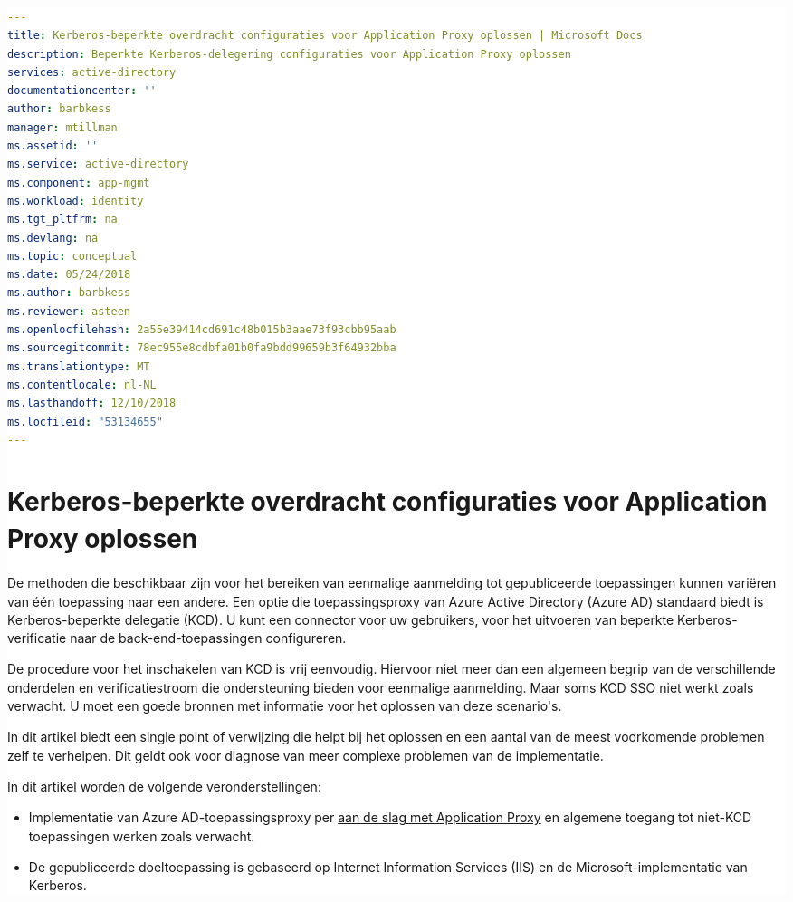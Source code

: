 ```yaml
---
title: Kerberos-beperkte overdracht configuraties voor Application Proxy oplossen | Microsoft Docs
description: Beperkte Kerberos-delegering configuraties voor Application Proxy oplossen
services: active-directory
documentationcenter: ''
author: barbkess
manager: mtillman
ms.assetid: ''
ms.service: active-directory
ms.component: app-mgmt
ms.workload: identity
ms.tgt_pltfrm: na
ms.devlang: na
ms.topic: conceptual
ms.date: 05/24/2018
ms.author: barbkess
ms.reviewer: asteen
ms.openlocfilehash: 2a55e39414cd691c48b015b3aae73f93cbb95aab
ms.sourcegitcommit: 78ec955e8cdbfa01b0fa9bdd99659b3f64932bba
ms.translationtype: MT
ms.contentlocale: nl-NL
ms.lasthandoff: 12/10/2018
ms.locfileid: "53134655"
---
```

# <a name="troubleshoot-kerberos-constrained-delegation-configurations-for-application-proxy"></a>Kerberos-beperkte overdracht configuraties voor Application Proxy oplossen

De methoden die beschikbaar zijn voor het bereiken van eenmalige aanmelding tot gepubliceerde toepassingen kunnen variëren van één toepassing naar een andere. Een optie die toepassingsproxy van Azure Active Directory (Azure AD) standaard biedt is Kerberos-beperkte delegatie (KCD). U kunt een connector voor uw gebruikers, voor het uitvoeren van beperkte Kerberos-verificatie naar de back-end-toepassingen configureren.

De procedure voor het inschakelen van KCD is vrij eenvoudig. Hiervoor niet meer dan een algemeen begrip van de verschillende onderdelen en verificatiestroom die ondersteuning bieden voor eenmalige aanmelding. Maar soms KCD SSO niet werkt zoals verwacht. U moet een goede bronnen met informatie voor het oplossen van deze scenario's.

In dit artikel biedt een single point of verwijzing die helpt bij het oplossen en een aantal van de meest voorkomende problemen zelf te verhelpen. Dit geldt ook voor diagnose van meer complexe problemen van de implementatie.

In dit artikel worden de volgende veronderstellingen:

-   Implementatie van Azure AD-toepassingsproxy per [aan de slag met Application Proxy](application-proxy-add-on-premises-application.md) en algemene toegang tot niet-KCD toepassingen werken zoals verwacht.

-   De gepubliceerde doeltoepassing is gebaseerd op Internet Information Services (IIS) en de Microsoft-implementatie van Kerberos.
